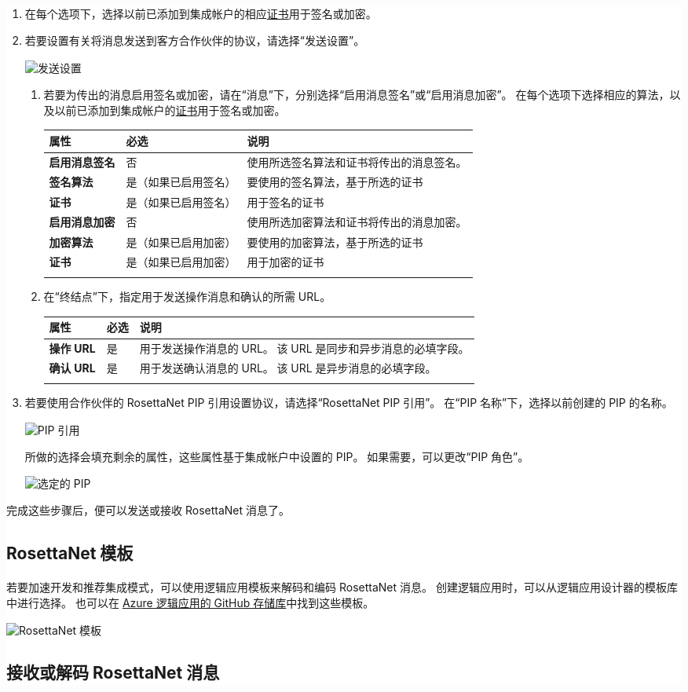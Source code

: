    1. 在每个选项下，选择以前已添加到集成帐户的相应[证书](./logic-apps-enterprise-integration-certificates.md)用于签名或加密。

1. 若要设置有关将消息发送到客方合作伙伴的协议，请选择“发送设置”。 

   ![发送设置](media/logic-apps-enterprise-integration-rosettanet/add-agreement-send-details.png)

   1. 若要为传出的消息启用签名或加密，请在“消息”下，分别选择“启用消息签名”或“启用消息加密”。    在每个选项下选择相应的算法，以及以前已添加到集成帐户的[证书](./logic-apps-enterprise-integration-certificates.md)用于签名或加密。

      | 属性 | 必选 | 说明 |
      |----------|----------|-------------|
      | **启用消息签名** | 否 | 使用所选签名算法和证书将传出的消息签名。 |
      | **签名算法** | 是（如果已启用签名） | 要使用的签名算法，基于所选的证书 |
      | **证书** | 是（如果已启用签名） | 用于签名的证书 |
      | **启用消息加密** | 否 | 使用所选加密算法和证书将传出的消息加密。 |
      | **加密算法** | 是（如果已启用加密） | 要使用的加密算法，基于所选的证书 |
      | **证书** | 是（如果已启用加密） | 用于加密的证书 |
      ||||

   1. 在“终结点”下，指定用于发送操作消息和确认的所需 URL。 

      | 属性 | 必选 | 说明 |
      |----------|----------|-------------|
      | **操作 URL** |  是 | 用于发送操作消息的 URL。 该 URL 是同步和异步消息的必填字段。 |
      | **确认 URL** | 是 | 用于发送确认消息的 URL。 该 URL 是异步消息的必填字段。 |
      ||||

1. 若要使用合作伙伴的 RosettaNet PIP 引用设置协议，请选择“RosettaNet PIP 引用”。  在“PIP 名称”下，选择以前创建的 PIP 的名称。 

   ![PIP 引用](media/logic-apps-enterprise-integration-rosettanet/add-agreement-pip-details.png)

   所做的选择会填充剩余的属性，这些属性基于集成帐户中设置的 PIP。 如果需要，可以更改“PIP 角色”。 

   ![选定的 PIP](media/logic-apps-enterprise-integration-rosettanet/add-agreement-selected-pip.png)

完成这些步骤后，便可以发送或接收 RosettaNet 消息了。

## <a name="rosettanet-templates"></a>RosettaNet 模板

若要加速开发和推荐集成模式，可以使用逻辑应用模板来解码和编码 RosettaNet 消息。 创建逻辑应用时，可以从逻辑应用设计器的模板库中进行选择。 也可以在 [Azure 逻辑应用的 GitHub 存储库](https://github.com/Azure/logicapps)中找到这些模板。

![RosettaNet 模板](media/logic-apps-enterprise-integration-rosettanet/decode-encode-rosettanet-templates.png)

## <a name="receive-or-decode-rosettanet-messages"></a>接收或解码 RosettaNet 消息
